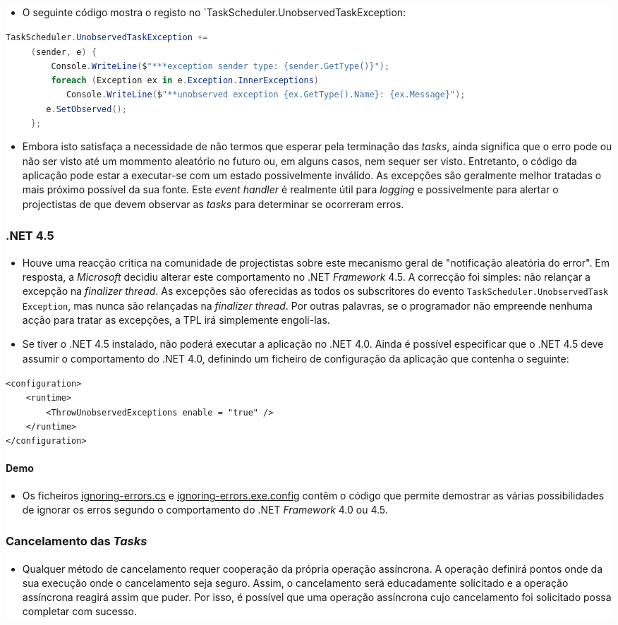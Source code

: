 - O seguinte código mostra o registo no `TaskScheduler.UnobservedTaskException:

```C#
TaskScheduler.UnobservedTaskException +=
	 (sender, e) {
		 Console.WriteLine($"***exception sender type: {sender.GetType()}");
		 foreach (Exception ex in e.Exception.InnerExceptions)
		 	Console.WriteLine($"**unobserved exception {ex.GetType().Name}: {ex.Message}");
		e.SetObserved();
	 };
```

- Embora isto satisfaça a necessidade de não termos que esperar pela terminação das _tasks_, ainda significa que o erro pode ou não ser visto até um mommento aleatório no futuro ou, em alguns casos, nem sequer ser visto. Entretanto, o código da aplicação pode estar a executar-se com um estado possivelmente inválido. As excepções são geralmente melhor tratadas o mais próximo possível da sua fonte. Este _event handler_ é realmente útil para _logging_ e possivelmente para alertar o projectistas de que devem observar as _tasks_ para determinar se ocorreram erros.

### .NET 4.5

- Houve uma reacção critica na comunidade de projectistas sobre este mecanismo geral de "notificação aleatória do error". Em resposta, a _Microsoft_ decidiu alterar este comportamento no .NET _Framework_ 4.5. A correcção foi simples: não relançar a excepção na _finalizer thread_. As excepções são oferecidas as todos os subscritores do evento `TaskScheduler.UnobservedTaskException`, mas nunca são relançadas na _finalizer thread_. Por outras palavras, se o programador não empreende nenhuma acção para tratar as excepções, a TPL irá simplemente engoli-las.

- Se tiver o .NET 4.5 instalado, não poderá executar a aplicação no .NET 4.0. Ainda é possível especificar que o .NET 4.5 deve assumir o comportamento do .NET 4.0, definindo um ficheiro de configuração da aplicação que contenha o seguinte:

```
<configuration>
	<runtime>
		<ThrowUnobservedExceptions enable = "true" />
	</runtime>
</configuration>
```

#### Demo

- Os ficheiros [ignoring-errors.cs](https://github.com/carlos-martins/isel-leic-pc-s1920v-li51n/blob/master/src/tasks/ignoring-errors.cs) e [ignoring-errors.exe.config](https://github.com/carlos-martins/isel-leic-pc-s1920v-li51n/blob/master/src/tasks/ignoring-errors.exe.config) contêm o código que permite demostrar as várias possibilidades de ignorar os erros segundo o comportamento do .NET _Framework_ 4.0 ou 4.5.

### Cancelamento das _Tasks_

- Qualquer método de cancelamento requer cooperação da própria operação assíncrona. A operação definirá pontos onde da sua execução onde o cancelamento seja seguro. Assim, o cancelamento será educadamente solicitado e a operação assíncrona reagirá assim que puder. Por isso, é possível que uma operação assíncrona cujo cancelamento foi solicitado possa completar com sucesso.
